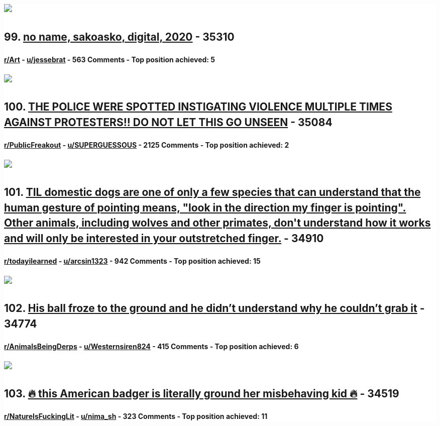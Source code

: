 <a href="https://gfycat.com/wideeyedbrightkinglet"><img src="https://b.thumbs.redditmedia.com/9yryUGSbQN5BkvtoFhAX9pEQ83SnOllw0tC1HcemIGY.jpg"></img></a>

## 99. [no name, sakoasko, digital, 2020](http://reddit.com/r/Art/comments/gv5dim/no_name_sakoasko_digital_2020/) - 35310
#### [r/Art](http://reddit.com/r/Art) - [u/jessebrat](http://reddit.com/u/jessebrat) - 563 Comments - Top position achieved: 5

<a href="https://i.redd.it/ohv5p6gdch251.jpg"><img src="https://b.thumbs.redditmedia.com/npZiPKaSb9t3n_BrPyw2rsb1qpnCzfRsi6zw-d-2fNw.jpg"></img></a>

## 100. [THE POLICE WERE SPOTTED INSTIGATING VIOLENCE MULTIPLE TIMES AGAINST PROTESTERS!! DO NOT LET THIS GO UNSEEN](http://reddit.com/r/PublicFreakout/comments/gv9g5n/the_police_were_spotted_instigating_violence/) - 35084
#### [r/PublicFreakout](http://reddit.com/r/PublicFreakout) - [u/SUPERGUESSOUS](http://reddit.com/u/SUPERGUESSOUS) - 2125 Comments - Top position achieved: 2

<a href="https://v.redd.it/06igvkkdni251"><img src="https://b.thumbs.redditmedia.com/hzsbbcblu13cstlIXYs5wwKULUapzH6WfGsyHxBt6Po.jpg"></img></a>

## 101. [TIL domestic dogs are one of only a few species that can understand that the human gesture of pointing means, "look in the direction my finger is pointing". Other animals, including wolves and other primates, don't understand how it works and will only be interested in your outstretched finger.](http://reddit.com/r/todayilearned/comments/gvdtec/til_domestic_dogs_are_one_of_only_a_few_species/) - 34910
#### [r/todayilearned](http://reddit.com/r/todayilearned) - [u/arcsin1323](http://reddit.com/u/arcsin1323) - 942 Comments - Top position achieved: 15

<a href="https://www.patriciamcconnell.com/theotherendoftheleash/do-dogs-inherently-understand-pointing-gestures"><img src="https://b.thumbs.redditmedia.com/KsQmBmBl-HubmrG773AVy_uU0lmXUnXKhcuU7tfPUaM.jpg"></img></a>

## 102. [His ball froze to the ground and he didn’t understand why he couldn’t grab it](http://reddit.com/r/AnimalsBeingDerps/comments/gv7q9w/his_ball_froze_to_the_ground_and_he_didnt/) - 34774
#### [r/AnimalsBeingDerps](http://reddit.com/r/AnimalsBeingDerps) - [u/Westernsiren824](http://reddit.com/u/Westernsiren824) - 415 Comments - Top position achieved: 6

<a href="https://v.redd.it/i39waf345i251"><img src="https://b.thumbs.redditmedia.com/itU4iFoHaTMk9ul79kDtDy1onZG2eh6KZm6Vs6HrNWk.jpg"></img></a>

## 103. [🔥 this American badger is literally ground her misbehaving kid 🔥](http://reddit.com/r/NatureIsFuckingLit/comments/gva95i/this_american_badger_is_literally_ground_her/) - 34519
#### [r/NatureIsFuckingLit](http://reddit.com/r/NatureIsFuckingLit) - [u/nima_sh](http://reddit.com/u/nima_sh) - 323 Comments - Top position achieved: 11
